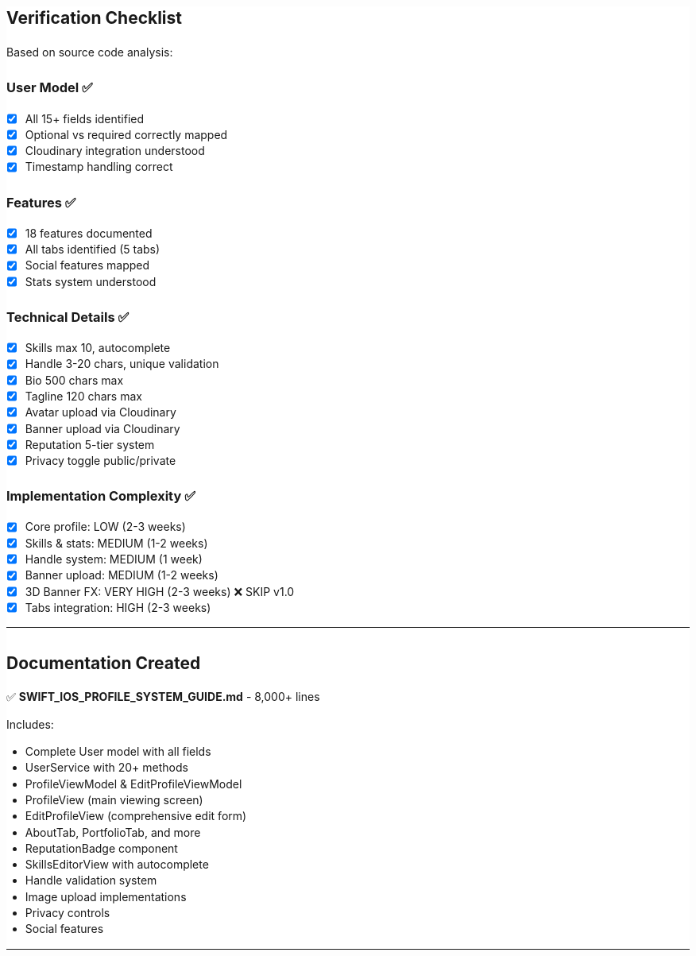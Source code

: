 
## Verification Checklist

Based on source code analysis:

### User Model ✅
- [x] All 15+ fields identified
- [x] Optional vs required correctly mapped
- [x] Cloudinary integration understood
- [x] Timestamp handling correct

### Features ✅
- [x] 18 features documented
- [x] All tabs identified (5 tabs)
- [x] Social features mapped
- [x] Stats system understood

### Technical Details ✅
- [x] Skills max 10, autocomplete
- [x] Handle 3-20 chars, unique validation
- [x] Bio 500 chars max
- [x] Tagline 120 chars max
- [x] Avatar upload via Cloudinary
- [x] Banner upload via Cloudinary
- [x] Reputation 5-tier system
- [x] Privacy toggle public/private

### Implementation Complexity ✅
- [x] Core profile: LOW (2-3 weeks)
- [x] Skills & stats: MEDIUM (1-2 weeks)
- [x] Handle system: MEDIUM (1 week)
- [x] Banner upload: MEDIUM (1-2 weeks)
- [x] 3D Banner FX: VERY HIGH (2-3 weeks) ❌ SKIP v1.0
- [x] Tabs integration: HIGH (2-3 weeks)

---

## Documentation Created

✅ **SWIFT_IOS_PROFILE_SYSTEM_GUIDE.md** - 8,000+ lines

Includes:
- Complete User model with all fields
- UserService with 20+ methods
- ProfileViewModel & EditProfileViewModel
- ProfileView (main viewing screen)
- EditProfileView (comprehensive edit form)
- AboutTab, PortfolioTab, and more
- ReputationBadge component
- SkillsEditorView with autocomplete
- Handle validation system
- Image upload implementations
- Privacy controls
- Social features

---